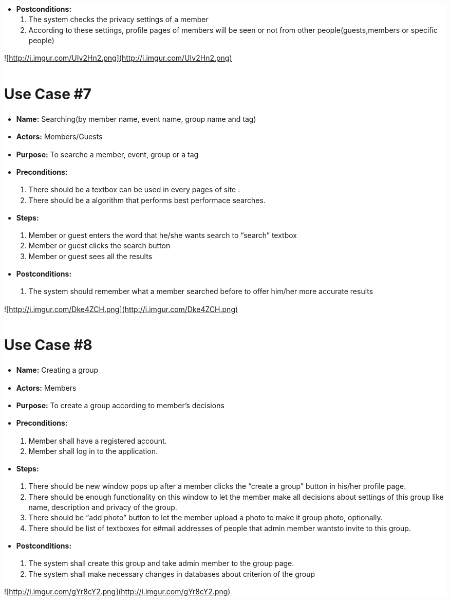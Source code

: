   * **Postconditions:**
    1. The system checks the privacy settings of a member
    1. According to these settings, profile pages of members will be seen or not  from other people(guests,members or specific people)

![http://i.imgur.com/UIv2Hn2.png](http://i.imgur.com/UIv2Hn2.png)

# Use Case #7 #
  * **Name:**  Searching(by member name, event name, group name and tag)
  * **Actors:** Members/Guests
  * **Purpose:** To searche a member, event, group or a tag
  * **Preconditions:**
    1. There should be a textbox can be used in every pages of site .
    1. There should be a algorithm that performs best performace searches.

  * **Steps:**
    1. Member or guest enters the word that he/she wants search to “search” textbox
    1. Member or guest clicks the search button
    1. Member or guest sees all the results

  * **Postconditions:**
    1. The system should remember what a member searched before to offer him/her more accurate results

![http://i.imgur.com/Dke4ZCH.png](http://i.imgur.com/Dke4ZCH.png)


# Use Case #8 #
  * **Name:** Creating a group
  * **Actors:** Members
  * **Purpose:** To create a group according to member’s decisions
  * **Preconditions:**
    1. Member shall have a registered account.
    1. Member shall log in to the application.

  * **Steps:**
    1. There should be new window pops up after a member clicks the “create a group” button in his/her profile page.
    1. There should be enough functionality on this window to let the member make all decisions about settings of this group like name, description and privacy of the group.
    1. There should be “add photo” button to let the member upload a photo to make it group photo, optionally.
    1. There should be list of textboxes for e#mail addresses of people that admin member wantsto invite to this group.


  * **Postconditions:**
    1. The system shall  create this group and take admin member to the group page.
    1. The system shall make necessary changes in databases about criterion of the group

![http://i.imgur.com/gYr8cY2.png](http://i.imgur.com/gYr8cY2.png)
